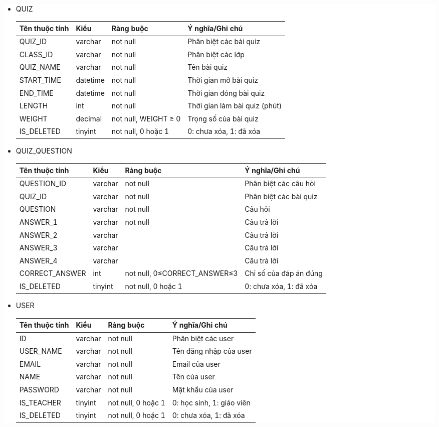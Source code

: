 - QUIZ

  | Tên thuộc tính | Kiểu | Ràng buộc | Ý nghĩa/Ghi chú |
  | --- | --- | --- | --- |
  | QUIZ_ID | varchar | not null | Phân biệt các bài quiz |
  | CLASS_ID | varchar | not null | Phân biệt các lớp |
  | QUIZ_NAME | varchar | not null | Tên bài quiz |
  | START_TIME | datetime | not null | Thời gian mở bài quiz |
  | END_TIME | datetime | not null | Thời gian đóng bài quiz |
  | LENGTH | int | not null | Thời gian làm bài quiz (phút) |
  | WEIGHT | decimal | not null, WEIGHT ≥ 0 | Trọng số của bài quiz |
  | IS_DELETED | tinyint | not null, 0 hoặc 1 | 0: chưa xóa, 1: đã xóa |

- QUIZ_QUESTION

  | Tên thuộc tính | Kiểu | Ràng buộc | Ý nghĩa/Ghi chú |
  | --- | --- | --- | --- |
  | QUESTION_ID | varchar | not null | Phân biệt các câu hỏi |
  | QUIZ_ID | varchar | not null | Phân biệt các bài quiz |
  | QUESTION | varchar | not null | Câu hỏi |
  | ANSWER_1 | varchar | not null | Câu trả lời |
  | ANSWER_2 | varchar |  | Câu trả lời |
  | ANSWER_3 | varchar |  | Câu trả lời |
  | ANSWER_4 | varchar |  | Câu trả lời |
  | CORRECT_ANSWER | int | not null, 0≤CORRECT_ANSWER≤3 | Chỉ số của đáp án đúng |
  | IS_DELETED | tinyint | not null, 0 hoặc 1 | 0: chưa xóa, 1: đã xóa |

- USER

  | Tên thuộc tính | Kiểu | Ràng buộc | Ý nghĩa/Ghi chú |
  | --- | --- | --- | --- |
  | ID | varchar | not null | Phân biệt các user |
  | USER_NAME | varchar | not null | Tên đăng nhập của user |
  | EMAIL | varchar | not null | Email của user |
  | NAME | varchar | not null | Tên của user |
  | PASSWORD | varchar | not null | Mật khẩu của user |
  | IS_TEACHER | tinyint | not null, 0 hoặc 1 | 0: học sinh, 1: giáo viên |
  | IS_DELETED | tinyint | not null, 0 hoặc 1 | 0: chưa xóa, 1: đã xóa |
